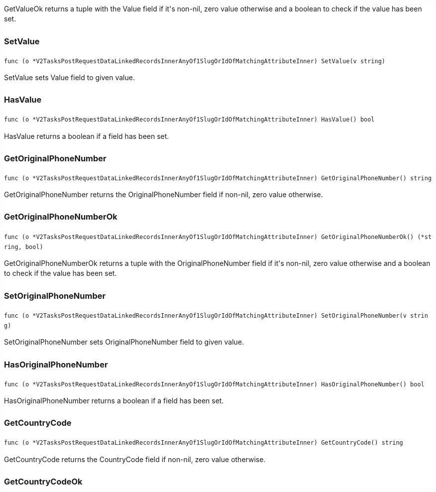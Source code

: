 GetValueOk returns a tuple with the Value field if it's non-nil, zero value otherwise
and a boolean to check if the value has been set.

### SetValue

`func (o *V2TasksPostRequestDataLinkedRecordsInnerAnyOf1SlugOrIdOfMatchingAttributeInner) SetValue(v string)`

SetValue sets Value field to given value.

### HasValue

`func (o *V2TasksPostRequestDataLinkedRecordsInnerAnyOf1SlugOrIdOfMatchingAttributeInner) HasValue() bool`

HasValue returns a boolean if a field has been set.

### GetOriginalPhoneNumber

`func (o *V2TasksPostRequestDataLinkedRecordsInnerAnyOf1SlugOrIdOfMatchingAttributeInner) GetOriginalPhoneNumber() string`

GetOriginalPhoneNumber returns the OriginalPhoneNumber field if non-nil, zero value otherwise.

### GetOriginalPhoneNumberOk

`func (o *V2TasksPostRequestDataLinkedRecordsInnerAnyOf1SlugOrIdOfMatchingAttributeInner) GetOriginalPhoneNumberOk() (*string, bool)`

GetOriginalPhoneNumberOk returns a tuple with the OriginalPhoneNumber field if it's non-nil, zero value otherwise
and a boolean to check if the value has been set.

### SetOriginalPhoneNumber

`func (o *V2TasksPostRequestDataLinkedRecordsInnerAnyOf1SlugOrIdOfMatchingAttributeInner) SetOriginalPhoneNumber(v string)`

SetOriginalPhoneNumber sets OriginalPhoneNumber field to given value.

### HasOriginalPhoneNumber

`func (o *V2TasksPostRequestDataLinkedRecordsInnerAnyOf1SlugOrIdOfMatchingAttributeInner) HasOriginalPhoneNumber() bool`

HasOriginalPhoneNumber returns a boolean if a field has been set.

### GetCountryCode

`func (o *V2TasksPostRequestDataLinkedRecordsInnerAnyOf1SlugOrIdOfMatchingAttributeInner) GetCountryCode() string`

GetCountryCode returns the CountryCode field if non-nil, zero value otherwise.

### GetCountryCodeOk
